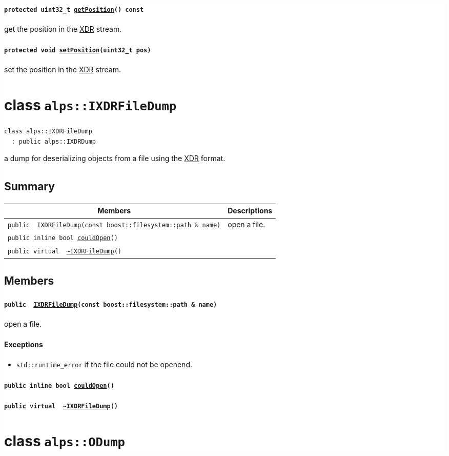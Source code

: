 #### `protected uint32_t `[`getPosition`](#d4/d8e/classalps_1_1_i_x_d_r_dump_1a25cc4219137f62f09e39c85e365de3a4)`() const` 

get the position in the [XDR](#da/d72/struct_x_d_r) stream.

#### `protected void `[`setPosition`](#d4/d8e/classalps_1_1_i_x_d_r_dump_1af4fdbef4cd92b8891448821f8c881bb0)`(uint32_t pos)` 

set the position in the [XDR](#da/d72/struct_x_d_r) stream.

# class `alps::IXDRFileDump` 

```
class alps::IXDRFileDump
  : public alps::IXDRDump
```  

a dump for deserializing objects from a file using the [XDR](#da/d72/struct_x_d_r) format.

## Summary

 Members                        | Descriptions                                
--------------------------------|---------------------------------------------
`public  `[`IXDRFileDump`](#d4/d0a/classalps_1_1_i_x_d_r_file_dump_1aa04ae56554cbeb04757a0ad6c981b539)`(const boost::filesystem::path & name)` | open a file. 
`public inline bool `[`couldOpen`](#d4/d0a/classalps_1_1_i_x_d_r_file_dump_1a54483949e4cfab58252980c5014caa3e)`()` | 
`public virtual  `[`~IXDRFileDump`](#d4/d0a/classalps_1_1_i_x_d_r_file_dump_1ae1f9ddcd157761309911064963f0e51f)`()` | 

## Members

#### `public  `[`IXDRFileDump`](#d4/d0a/classalps_1_1_i_x_d_r_file_dump_1aa04ae56554cbeb04757a0ad6c981b539)`(const boost::filesystem::path & name)` 

open a file. 
#### Exceptions
* `std::runtime_error` if the file could not be openend.

#### `public inline bool `[`couldOpen`](#d4/d0a/classalps_1_1_i_x_d_r_file_dump_1a54483949e4cfab58252980c5014caa3e)`()` 

#### `public virtual  `[`~IXDRFileDump`](#d4/d0a/classalps_1_1_i_x_d_r_file_dump_1ae1f9ddcd157761309911064963f0e51f)`()` 

# class `alps::ODump` 

